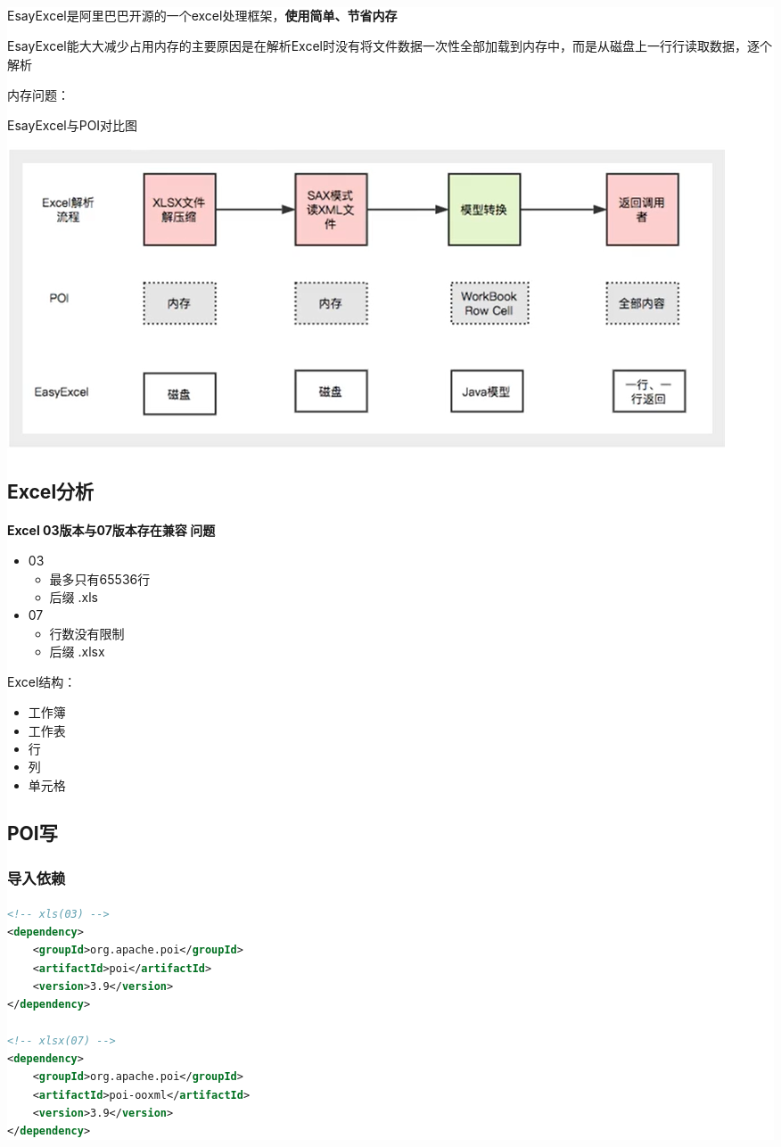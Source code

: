 EsayExcel是阿里巴巴开源的一个excel处理框架，**使用简单、节省内存**

EsayExcel能大大减少占用内存的主要原因是在解析Excel时没有将文件数据一次性全部加载到内存中，而是从磁盘上一行行读取数据，逐个解析

内存问题：



EsayExcel与POI对比图

![img](image-20200717184410996.png)

## Excel分析

**Excel   03版本与07版本存在兼容 问题**

- 03
  - 最多只有65536行
  - 后缀   .xls
- 07
  - 行数没有限制
  - 后缀  .xlsx

Excel结构：

- 工作簿
- 工作表
- 行
- 列
- 单元格 

## POI写

### 导入依赖

```xml
<!-- xls(03) -->
<dependency>
    <groupId>org.apache.poi</groupId>
    <artifactId>poi</artifactId>
    <version>3.9</version>
</dependency>

<!-- xlsx(07) -->
<dependency>
    <groupId>org.apache.poi</groupId>
    <artifactId>poi-ooxml</artifactId>
    <version>3.9</version>
</dependency>

```